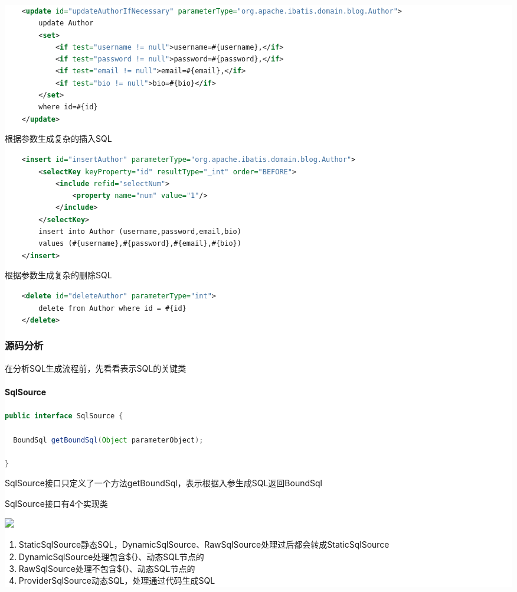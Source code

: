 ```xml
    <update id="updateAuthorIfNecessary" parameterType="org.apache.ibatis.domain.blog.Author">
        update Author
        <set>
            <if test="username != null">username=#{username},</if>
            <if test="password != null">password=#{password},</if>
            <if test="email != null">email=#{email},</if>
            <if test="bio != null">bio=#{bio}</if>
        </set>
        where id=#{id}
    </update>
```

根据参数生成复杂的插入SQL

```xml
    <insert id="insertAuthor" parameterType="org.apache.ibatis.domain.blog.Author">
        <selectKey keyProperty="id" resultType="_int" order="BEFORE">
            <include refid="selectNum">
                <property name="num" value="1"/>
            </include>
        </selectKey>
        insert into Author (username,password,email,bio)
        values (#{username},#{password},#{email},#{bio})
    </insert>
```

根据参数生成复杂的删除SQL

```xml
    <delete id="deleteAuthor" parameterType="int">
        delete from Author where id = #{id}
    </delete>
```

### 源码分析

在分析SQL生成流程前，先看看表示SQL的关键类

#### SqlSource

```java
public interface SqlSource {

  BoundSql getBoundSql(Object parameterObject);

}
```

SqlSource接口只定义了一个方法getBoundSql，表示根据入参生成SQL返回BoundSql

SqlSource接口有4个实现类

![](/medias/assets/20210821112127.png)

1. StaticSqlSource静态SQL，DynamicSqlSource、RawSqlSource处理过后都会转成StaticSqlSource
2. DynamicSqlSource处理包含${}、动态SQL节点的
3. RawSqlSource处理不包含${}、动态SQL节点的
4. ProviderSqlSource动态SQL，处理通过代码生成SQL
